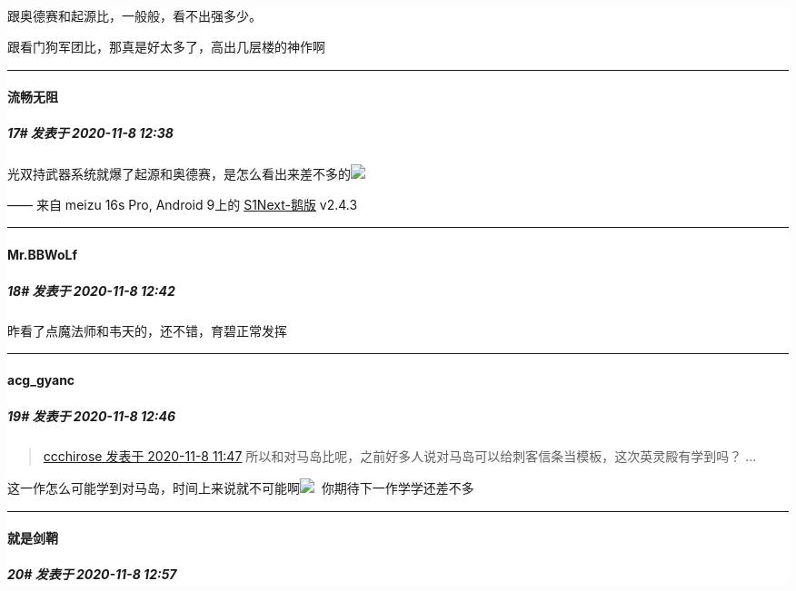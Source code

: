 


跟奥德赛和起源比，一般般，看不出强多少。

跟看门狗军团比，那真是好太多了，高出几层楼的神作啊







*****

####  流畅无阻  
##### 17#       发表于 2020-11-8 12:38




光双持武器系统就爆了起源和奥德赛，是怎么看出来差不多的<img src="https://static.saraba1st.com/image/smiley/face2017/004.gif" referrerpolicy="no-referrer">

—— 来自 meizu 16s Pro, Android 9上的 [S1Next-鹅版](https://github.com/ykrank/S1-Next/releases) v2.4.3







*****

####  Mr.BBWoLf  
##### 18#       发表于 2020-11-8 12:42




昨看了点魔法师和韦天的，还不错，育碧正常发挥







*****

####  acg_gyanc  
##### 19#       发表于 2020-11-8 12:46



<blockquote><a href="httphttps://bbs.saraba1st.com/2b/forum.php?mod=redirect&amp;goto=findpost&amp;pid=49318442&amp;ptid=1970869" target="_blank">ccchirose 发表于 2020-11-8 11:47</a>
所以和对马岛比呢，之前好多人说对马岛可以给刺客信条当模板，这次英灵殿有学到吗？ ...</blockquote>
这一作怎么可能学到对马岛，时间上来说就不可能啊<img src="https://static.saraba1st.com/image/smiley/face2017/068.png" referrerpolicy="no-referrer">  你期待下一作学学还差不多







*****

####  就是剑鞘  
##### 20#       发表于 2020-11-8 12:57
